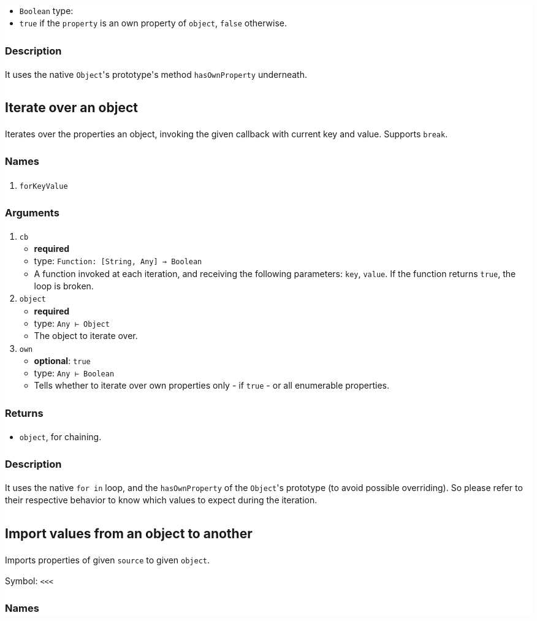 * `Boolean` type:
* `true` if the `property` is an own property of `object`, `false` otherwise.

### Description

It uses the native `Object`'s prototype's method `hasOwnProperty` underneath.

## Iterate over an object

Iterates over the properties an object, invoking the given callback with current key and value. Supports `break`.

### Names

1. `forKeyValue`

### Arguments

1. `cb`
	* __required__
	* type: `Function: [String, Any] → Boolean`
	* A function invoked at each iteration, and receiving the following parameters: `key`, `value`. If the function returns `true`, the loop is broken.
1. `object`
	* __required__
	* type: `Any ⊢ Object`
	* The object to iterate over.
1. `own`
	* __optional__: `true`
	* type: `Any ⊢ Boolean`
	* Tells whether to iterate over own properties only - if `true` - or all enumerable properties.

### Returns

* `object`, for chaining.

### Description

It uses the native `for in` loop, and the `hasOwnProperty` of the `Object`'s prototype (to avoid possible overriding). So please refer to their respective behavior to know which values to expect during the iteration.





## Import values from an object to another

Imports properties of given `source` to given `object`.

Symbol: `<<<`

### Names
